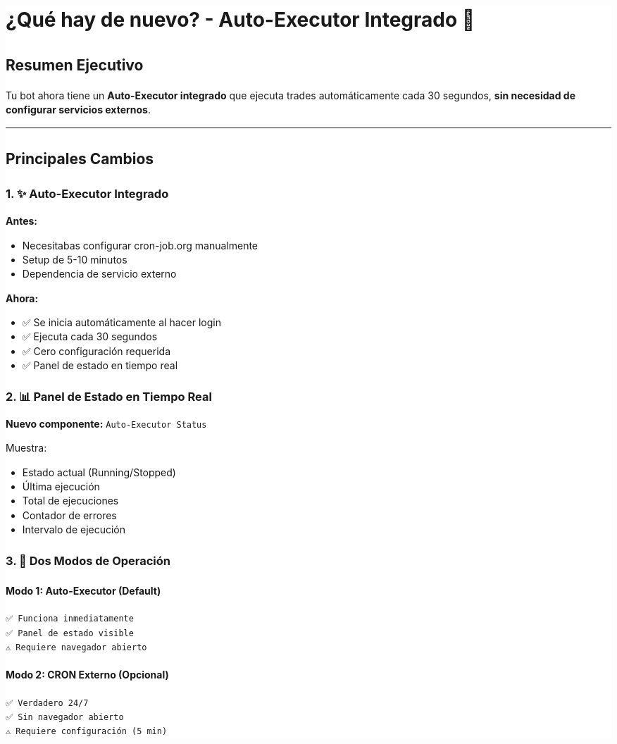 # ¿Qué hay de nuevo? - Auto-Executor Integrado 🎉

## Resumen Ejecutivo

Tu bot ahora tiene un **Auto-Executor integrado** que ejecuta trades automáticamente cada 30 segundos, **sin necesidad de configurar servicios externos**.

---

## Principales Cambios

### 1. ✨ Auto-Executor Integrado

**Antes:**
- Necesitabas configurar cron-job.org manualmente
- Setup de 5-10 minutos
- Dependencia de servicio externo

**Ahora:**
- ✅ Se inicia automáticamente al hacer login
- ✅ Ejecuta cada 30 segundos
- ✅ Cero configuración requerida
- ✅ Panel de estado en tiempo real

### 2. 📊 Panel de Estado en Tiempo Real

**Nuevo componente:** `Auto-Executor Status`

Muestra:
- Estado actual (Running/Stopped)
- Última ejecución
- Total de ejecuciones
- Contador de errores
- Intervalo de ejecución

### 3. 🎯 Dos Modos de Operación

#### Modo 1: Auto-Executor (Default)
```
✅ Funciona inmediatamente
✅ Panel de estado visible
⚠️ Requiere navegador abierto
```

#### Modo 2: CRON Externo (Opcional)
```
✅ Verdadero 24/7
✅ Sin navegador abierto
⚠️ Requiere configuración (5 min)
```
